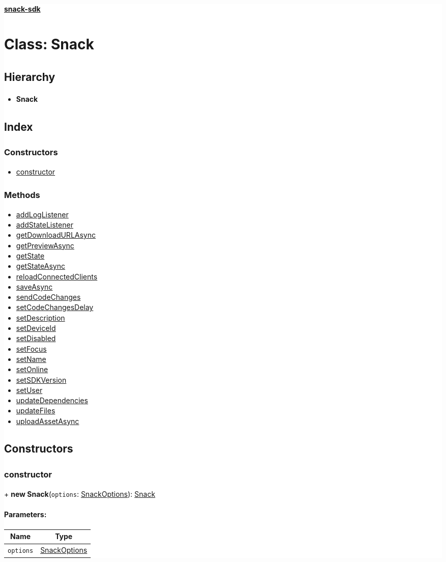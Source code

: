 **[snack-sdk](../README.md)**

# Class: Snack

## Hierarchy

* **Snack**

## Index

### Constructors

* [constructor](snack.md#constructor)

### Methods

* [addLogListener](snack.md#addloglistener)
* [addStateListener](snack.md#addstatelistener)
* [getDownloadURLAsync](snack.md#getdownloadurlasync)
* [getPreviewAsync](snack.md#getpreviewasync)
* [getState](snack.md#getstate)
* [getStateAsync](snack.md#getstateasync)
* [reloadConnectedClients](snack.md#reloadconnectedclients)
* [saveAsync](snack.md#saveasync)
* [sendCodeChanges](snack.md#sendcodechanges)
* [setCodeChangesDelay](snack.md#setcodechangesdelay)
* [setDescription](snack.md#setdescription)
* [setDeviceId](snack.md#setdeviceid)
* [setDisabled](snack.md#setdisabled)
* [setFocus](snack.md#setfocus)
* [setName](snack.md#setname)
* [setOnline](snack.md#setonline)
* [setSDKVersion](snack.md#setsdkversion)
* [setUser](snack.md#setuser)
* [updateDependencies](snack.md#updatedependencies)
* [updateFiles](snack.md#updatefiles)
* [uploadAssetAsync](snack.md#uploadassetasync)

## Constructors

### constructor

\+ **new Snack**(`options`: [SnackOptions](../README.md#snackoptions)): [Snack](snack.md)

#### Parameters:

Name | Type |
------ | ------ |
`options` | [SnackOptions](../README.md#snackoptions) |
